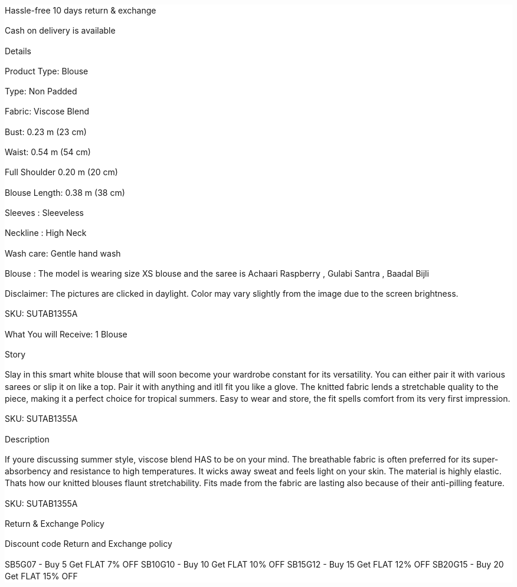 Hassle-free 10 days return & exchange

Cash on delivery is available

Details

Product Type: Blouse

Type: Non Padded

Fabric: Viscose Blend

Bust: 0.23 m (23 cm)

Waist: 0.54 m (54 cm)

Full Shoulder 0.20 m (20 cm)

Blouse Length: 0.38 m (38 cm)

Sleeves : Sleeveless

Neckline : High Neck

Wash care: Gentle hand wash

Blouse : The model is wearing size XS blouse and the saree is Achaari Raspberry , Gulabi Santra , Baadal Bijli

Disclaimer: The pictures are clicked in daylight. Color may vary slightly from the image due to the screen brightness.

SKU: SUTAB1355A

What You will Receive: 1 Blouse

Story

Slay in this smart white blouse that will soon become your wardrobe constant for its versatility. You can either pair it with various sarees or slip it on like a top. Pair it with anything and itll fit you like a glove. The knitted fabric lends a stretchable quality to the piece, making it a perfect choice for tropical summers. Easy to wear and store, the fit spells comfort from its very first impression.

SKU: SUTAB1355A

Description

If youre discussing summer style, viscose blend HAS to be on your mind. The breathable fabric is often preferred for its super-absorbency and resistance to high temperatures. It wicks away sweat and feels light on your skin. The material is highly elastic. Thats how our knitted blouses flaunt stretchability. Fits made from the fabric are lasting also because of their anti-pilling feature.

SKU: SUTAB1355A

Return & Exchange Policy

Discount code Return and Exchange policy

SB5G07 - Buy 5 Get FLAT 7% OFF
SB10G10 - Buy 10 Get FLAT 10% OFF
SB15G12 - Buy 15 Get FLAT 12% OFF
SB20G15 - Buy 20 Get FLAT 15% OFF
